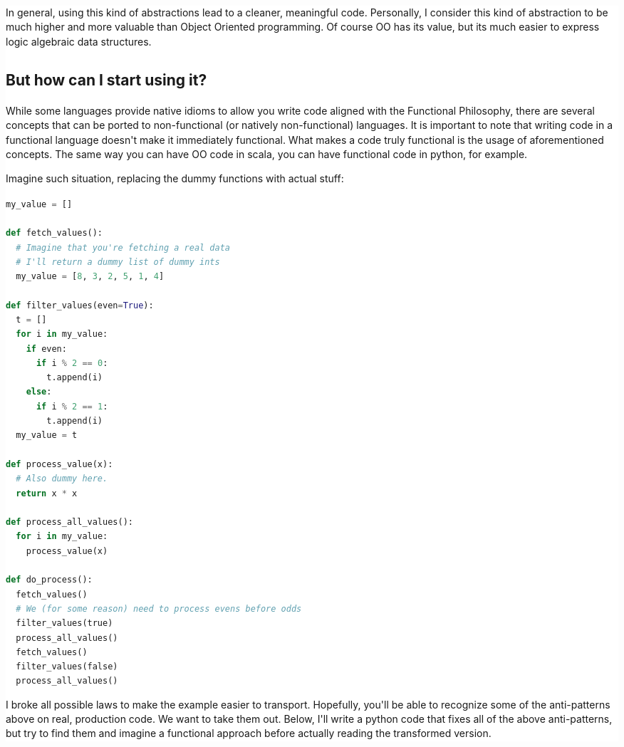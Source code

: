 In general, using this kind of abstractions lead to a cleaner, meaningful code. Personally, I consider this kind of abstraction to be much higher and more valuable than Object Oriented programming. Of course OO has its value, but its much easier to express logic algebraic data structures.

But how can I start using it?
-----------------------------

While some languages provide native idioms to allow you write code aligned with the Functional Philosophy, there are several concepts that can be ported to non-functional (or natively non-functional) languages. It is important to note that writing code in a functional language doesn't make it immediately functional. What makes a code truly functional is the usage of aforementioned concepts. The same way you can have OO code in scala, you can have functional code in python, for example.

Imagine such situation, replacing the dummy functions with actual stuff:

```python
my_value = []

def fetch_values():
  # Imagine that you're fetching a real data
  # I'll return a dummy list of dummy ints
  my_value = [8, 3, 2, 5, 1, 4]

def filter_values(even=True):
  t = []
  for i in my_value:
    if even:
      if i % 2 == 0:
        t.append(i)
    else:
      if i % 2 == 1:
        t.append(i)
  my_value = t

def process_value(x):
  # Also dummy here.
  return x * x

def process_all_values():
  for i in my_value:
    process_value(x)

def do_process():
  fetch_values()
  # We (for some reason) need to process evens before odds
  filter_values(true)
  process_all_values()
  fetch_values()
  filter_values(false)
  process_all_values()
```

I broke all possible laws to make the example easier to transport. Hopefully, you'll be able to recognize some of the anti-patterns above on real, production code. We want to take them out. Below, I'll write a python code that fixes all of the above anti-patterns, but try to find them and imagine a functional approach before actually reading the transformed version.


[fp]: https://en.wikipedia.org/wiki/Functional_programming
[pure-functions]: http://www.sitepoint.com/functional-programming-pure-functions/
[monad]: https://en.wikipedia.org/wiki/Monad_%28functional_programming%29
[simple-monad]: http://maciejpirog.github.io/fishy/
[algebraic-scala]: http://io.pellucid.com/blog/abstract-algebraic-data-type
[scala]: http://www.scala-lang.org/
[neophytes]: http://danielwestheide.com/scala/neophytes.html